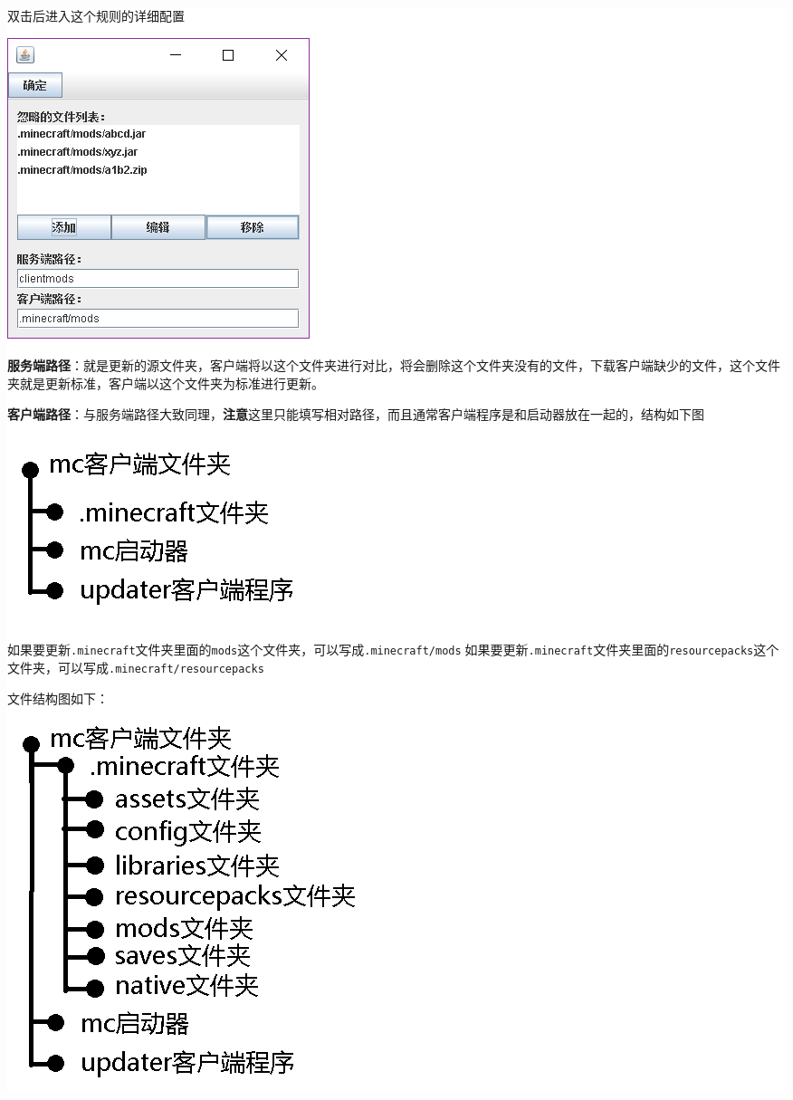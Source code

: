  双击后进入这个规则的详细配置

![editing-rule](食用手册-1.0-1.2.0/editing-rule.png)

**服务端路径**：就是更新的源文件夹，客户端将以这个文件夹进行对比，将会删除这个文件夹没有的文件，下载客户端缺少的文件，这个文件夹就是更新标准，客户端以这个文件夹为标准进行更新。

**客户端路径**：与服务端路径大致同理，**注意**这里只能填写相对路径，而且通常客户端程序是和启动器放在一起的，结构如下图

![partly-structure](食用手册-1.0-1.2.0/partly-structure.png)

如果要更新`.minecraft`文件夹里面的`mods`这个文件夹，可以写成`.minecraft/mods`
如果要更新`.minecraft`文件夹里面的`resourcepacks`这个文件夹，可以写成`.minecraft/resourcepacks`

文件结构图如下：

![complete-structure](食用手册-1.0-1.2.0/complete-structure.png)
